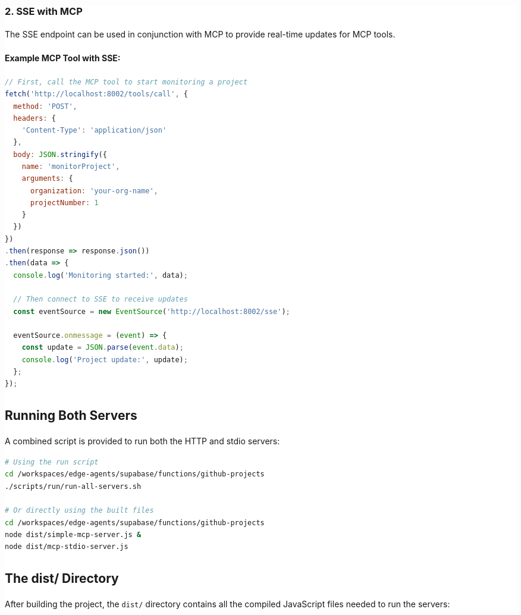 ### 2. SSE with MCP

The SSE endpoint can be used in conjunction with MCP to provide real-time updates for MCP tools.

#### Example MCP Tool with SSE:
```javascript
// First, call the MCP tool to start monitoring a project
fetch('http://localhost:8002/tools/call', {
  method: 'POST',
  headers: {
    'Content-Type': 'application/json'
  },
  body: JSON.stringify({
    name: 'monitorProject',
    arguments: {
      organization: 'your-org-name',
      projectNumber: 1
    }
  })
})
.then(response => response.json())
.then(data => {
  console.log('Monitoring started:', data);
  
  // Then connect to SSE to receive updates
  const eventSource = new EventSource('http://localhost:8002/sse');
  
  eventSource.onmessage = (event) => {
    const update = JSON.parse(event.data);
    console.log('Project update:', update);
  };
});
```

## Running Both Servers

A combined script is provided to run both the HTTP and stdio servers:

```bash
# Using the run script
cd /workspaces/edge-agents/supabase/functions/github-projects
./scripts/run/run-all-servers.sh

# Or directly using the built files
cd /workspaces/edge-agents/supabase/functions/github-projects
node dist/simple-mcp-server.js &
node dist/mcp-stdio-server.js
```

## The dist/ Directory

After building the project, the `dist/` directory contains all the compiled JavaScript files needed to run the servers:

